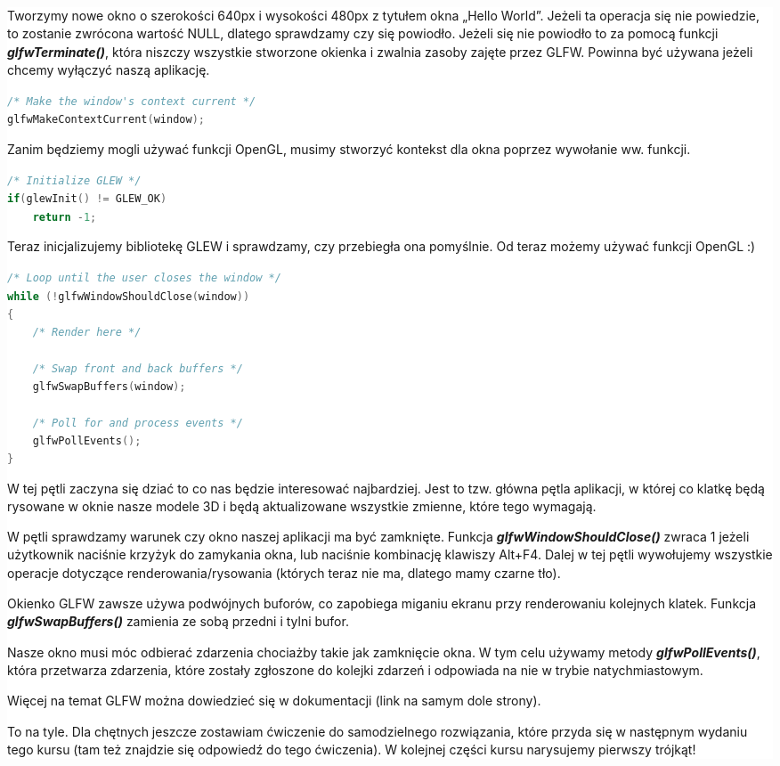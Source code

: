 Tworzymy nowe okno o szerokości 640px i wysokości 480px z tytułem okna „Hello World”. Jeżeli ta operacja się nie powiedzie, to zostanie zwrócona wartość NULL, dlatego sprawdzamy czy się powiodło. Jeżeli się nie powiodło to za pomocą funkcji _**glfwTerminate()**_, która niszczy wszystkie stworzone okienka i zwalnia zasoby zajęte przez GLFW. Powinna być używana jeżeli chcemy wyłączyć naszą aplikację.

```cpp  
/* Make the window's context current */  
glfwMakeContextCurrent(window);  
```

Zanim będziemy mogli używać funkcji OpenGL, musimy stworzyć kontekst dla okna poprzez wywołanie ww. funkcji.

```cpp  
/* Initialize GLEW */  
if(glewInit() != GLEW_OK)  
    return -1;  
```  
Teraz inicjalizujemy bibliotekę GLEW i sprawdzamy, czy przebiegła ona pomyślnie. Od teraz możemy używać funkcji OpenGL :)

```cpp  
/* Loop until the user closes the window */  
while (!glfwWindowShouldClose(window))  
{  
    /* Render here */

    /* Swap front and back buffers */  
    glfwSwapBuffers(window);

    /* Poll for and process events */  
    glfwPollEvents();  
}  
```

W tej pętli zaczyna się dziać to co nas będzie interesować najbardziej. Jest to tzw. główna pętla aplikacji, w której co klatkę będą rysowane w oknie nasze modele 3D i będą aktualizowane wszystkie zmienne, które tego wymagają.

W pętli sprawdzamy warunek czy okno naszej aplikacji ma być zamknięte. Funkcja **_glfwWindowShouldClose()_** zwraca 1 jeżeli użytkownik naciśnie krzyżyk do zamykania okna, lub naciśnie kombinację klawiszy Alt+F4. Dalej w tej pętli wywołujemy wszystkie operacje dotyczące renderowania/rysowania (których teraz nie ma, dlatego mamy czarne tło).

Okienko GLFW zawsze używa podwójnych buforów, co zapobiega miganiu ekranu przy renderowaniu kolejnych klatek. Funkcja **_glfwSwapBuffers()_** zamienia ze sobą przedni i tylni bufor.

Nasze okno musi móc odbierać zdarzenia chociażby takie jak zamknięcie okna. W tym celu używamy metody **_glfwPollEvents()_**, która przetwarza zdarzenia, które zostały zgłoszone do kolejki zdarzeń i odpowiada na nie w trybie natychmiastowym.

Więcej na temat GLFW można dowiedzieć się w dokumentacji (link na samym dole strony).

To na tyle. Dla chętnych jeszcze zostawiam ćwiczenie do samodzielnego rozwiązania, które przyda się w następnym wydaniu tego kursu (tam też znajdzie się odpowiedź do tego ćwiczenia). W kolejnej części kursu narysujemy pierwszy trójkąt!
